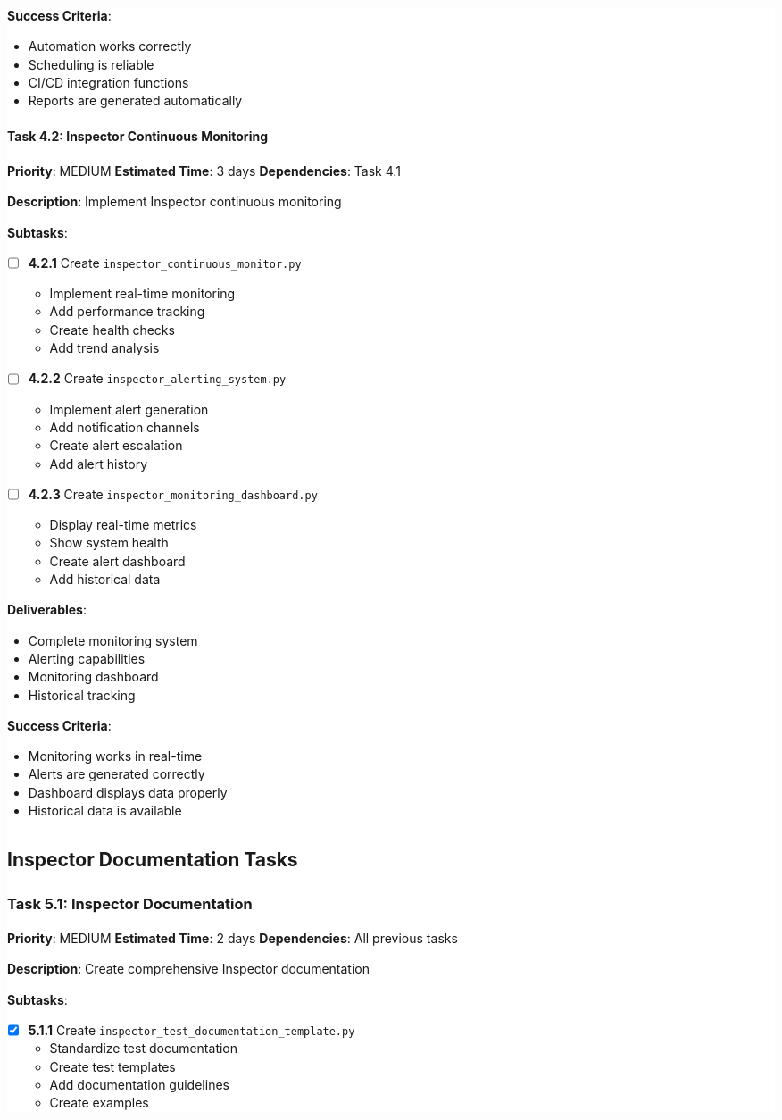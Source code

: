 **Success Criteria**:
- Automation works correctly
- Scheduling is reliable
- CI/CD integration functions
- Reports are generated automatically

#### **Task 4.2: Inspector Continuous Monitoring**
**Priority**: MEDIUM
**Estimated Time**: 3 days
**Dependencies**: Task 4.1

**Description**: Implement Inspector continuous monitoring

**Subtasks**:
- [ ] **4.2.1** Create `inspector_continuous_monitor.py`
  - Implement real-time monitoring
  - Add performance tracking
  - Create health checks
  - Add trend analysis

- [ ] **4.2.2** Create `inspector_alerting_system.py`
  - Implement alert generation
  - Add notification channels
  - Create alert escalation
  - Add alert history

- [ ] **4.2.3** Create `inspector_monitoring_dashboard.py`
  - Display real-time metrics
  - Show system health
  - Create alert dashboard
  - Add historical data

**Deliverables**:
- Complete monitoring system
- Alerting capabilities
- Monitoring dashboard
- Historical tracking

**Success Criteria**:
- Monitoring works in real-time
- Alerts are generated correctly
- Dashboard displays data properly
- Historical data is available

## Inspector Documentation Tasks

### **Task 5.1: Inspector Documentation**
**Priority**: MEDIUM
**Estimated Time**: 2 days
**Dependencies**: All previous tasks

**Description**: Create comprehensive Inspector documentation

**Subtasks**:
- [x] **5.1.1** Create `inspector_test_documentation_template.py`
  - Standardize test documentation
  - Create test templates
  - Add documentation guidelines
  - Create examples
